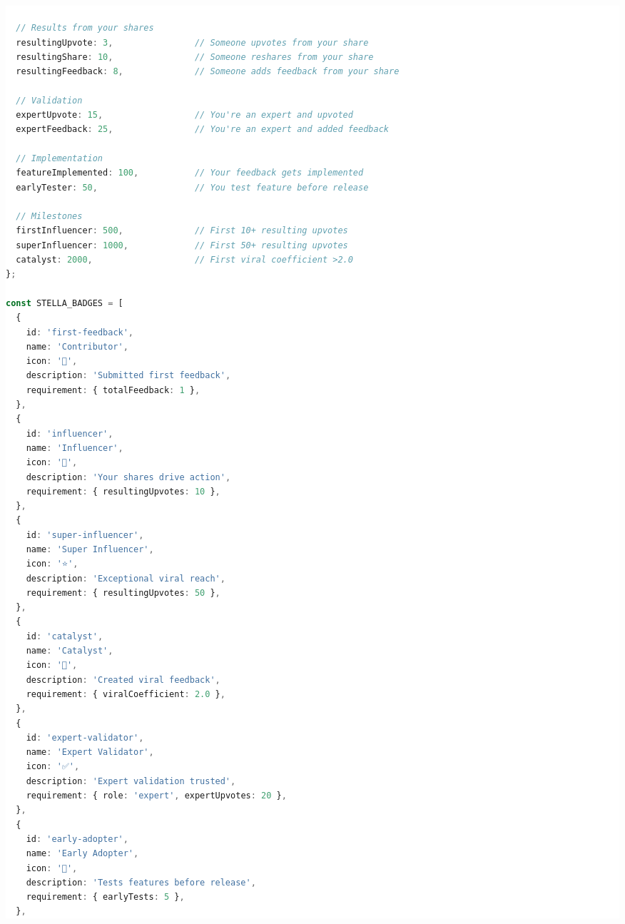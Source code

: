 ```typescript
  
  // Results from your shares
  resultingUpvote: 3,                // Someone upvotes from your share
  resultingShare: 10,                // Someone reshares from your share
  resultingFeedback: 8,              // Someone adds feedback from your share
  
  // Validation
  expertUpvote: 15,                  // You're an expert and upvoted
  expertFeedback: 25,                // You're an expert and added feedback
  
  // Implementation
  featureImplemented: 100,           // Your feedback gets implemented
  earlyTester: 50,                   // You test feature before release
  
  // Milestones
  firstInfluencer: 500,              // First 10+ resulting upvotes
  superInfluencer: 1000,             // First 50+ resulting upvotes
  catalyst: 2000,                    // First viral coefficient >2.0
};

const STELLA_BADGES = [
  {
    id: 'first-feedback',
    name: 'Contributor',
    icon: '🌱',
    description: 'Submitted first feedback',
    requirement: { totalFeedback: 1 },
  },
  {
    id: 'influencer',
    name: 'Influencer',
    icon: '🌟',
    description: 'Your shares drive action',
    requirement: { resultingUpvotes: 10 },
  },
  {
    id: 'super-influencer',
    name: 'Super Influencer',
    icon: '⭐',
    description: 'Exceptional viral reach',
    requirement: { resultingUpvotes: 50 },
  },
  {
    id: 'catalyst',
    name: 'Catalyst',
    icon: '🚀',
    description: 'Created viral feedback',
    requirement: { viralCoefficient: 2.0 },
  },
  {
    id: 'expert-validator',
    name: 'Expert Validator',
    icon: '✅',
    description: 'Expert validation trusted',
    requirement: { role: 'expert', expertUpvotes: 20 },
  },
  {
    id: 'early-adopter',
    name: 'Early Adopter',
    icon: '🎯',
    description: 'Tests features before release',
    requirement: { earlyTests: 5 },
  },
```